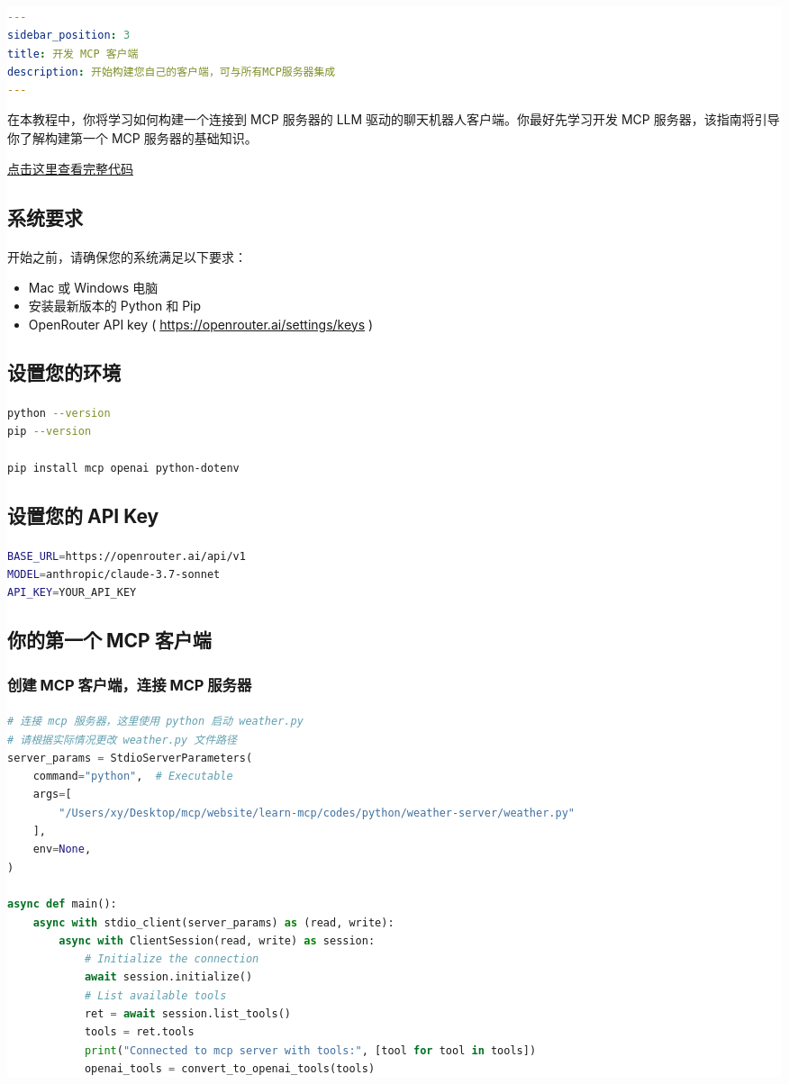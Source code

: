 ```yaml
---
sidebar_position: 3
title: 开发 MCP 客户端
description: 开始构建您自己的客户端，可与所有MCP服务器集成
---
```


在本教程中，你将学习如何构建一个连接到 MCP 服务器的 LLM 驱动的聊天机器人客户端。你最好先学习开发 MCP 服务器，该指南将引导你了解构建第一个 MCP 服务器的基础知识。

<Tabs>
  <TabItem value="Python" label="Python">

[点击这里查看完整代码](https://github.com/geekdogxy/learn-mcp/tree/main/codes/python/mcp-client)

## 系统要求

开始之前，请确保您的系统满足以下要求：

- Mac 或 Windows 电脑
- 安装最新版本的 Python 和 Pip
- OpenRouter API key ( https://openrouter.ai/settings/keys )

## 设置您的环境

```bash
python --version
pip --version

pip install mcp openai python-dotenv
```

## 设置您的 API Key

```bash
BASE_URL=https://openrouter.ai/api/v1
MODEL=anthropic/claude-3.7-sonnet
API_KEY=YOUR_API_KEY
```

## 你的第一个 MCP 客户端

### 创建 MCP 客户端，连接 MCP 服务器

```python
# 连接 mcp 服务器，这里使用 python 启动 weather.py
# 请根据实际情况更改 weather.py 文件路径
server_params = StdioServerParameters(
    command="python",  # Executable
    args=[
        "/Users/xy/Desktop/mcp/website/learn-mcp/codes/python/weather-server/weather.py"
    ],
    env=None,
)

async def main():
    async with stdio_client(server_params) as (read, write):
        async with ClientSession(read, write) as session:
            # Initialize the connection
            await session.initialize()
            # List available tools
            ret = await session.list_tools()
            tools = ret.tools
            print("Connected to mcp server with tools:", [tool for tool in tools])
            openai_tools = convert_to_openai_tools(tools)
```
